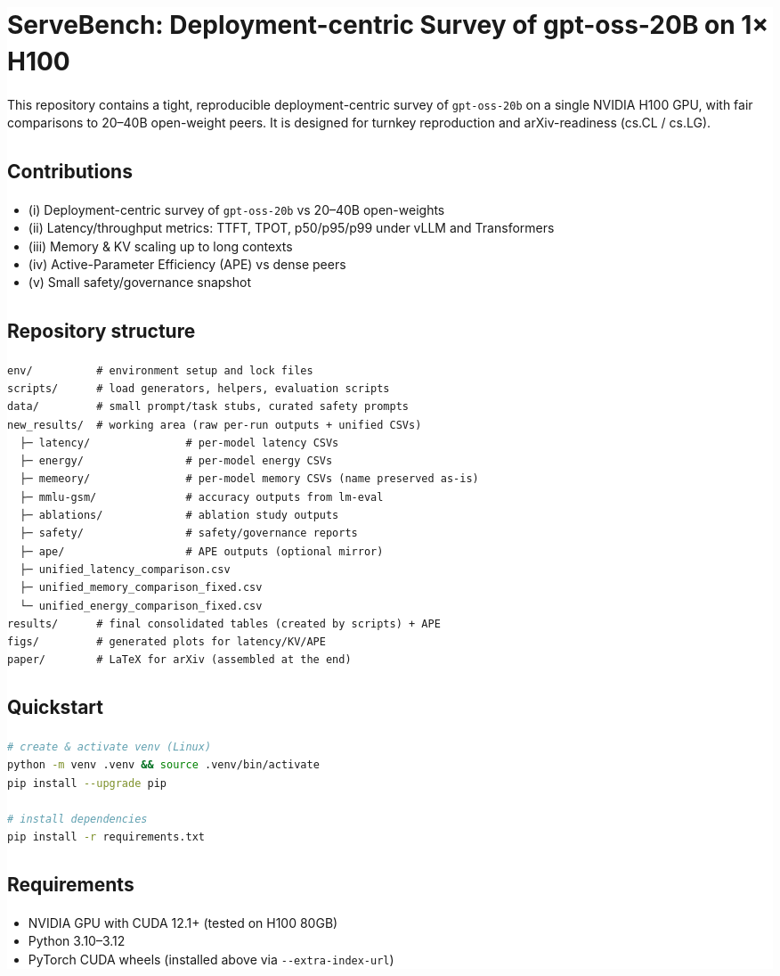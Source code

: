 # ServeBench: Deployment-centric Survey of gpt-oss-20B on 1× H100

This repository contains a tight, reproducible deployment-centric survey of `gpt-oss-20b` on a single NVIDIA H100 GPU, with fair comparisons to 20–40B open-weight peers. It is designed for turnkey reproduction and arXiv-readiness (cs.CL / cs.LG).

## Contributions
- (i) Deployment-centric survey of `gpt-oss-20b` vs 20–40B open-weights
- (ii) Latency/throughput metrics: TTFT, TPOT, p50/p95/p99 under vLLM and Transformers
- (iii) Memory & KV scaling up to long contexts
- (iv) Active-Parameter Efficiency (APE) vs dense peers
- (v) Small safety/governance snapshot

## Repository structure
```
env/          # environment setup and lock files
scripts/      # load generators, helpers, evaluation scripts
data/         # small prompt/task stubs, curated safety prompts
new_results/  # working area (raw per-run outputs + unified CSVs)
  ├─ latency/               # per-model latency CSVs
  ├─ energy/                # per-model energy CSVs
  ├─ memeory/               # per-model memory CSVs (name preserved as-is)
  ├─ mmlu-gsm/              # accuracy outputs from lm-eval
  ├─ ablations/             # ablation study outputs
  ├─ safety/                # safety/governance reports
  ├─ ape/                   # APE outputs (optional mirror)
  ├─ unified_latency_comparison.csv
  ├─ unified_memory_comparison_fixed.csv
  └─ unified_energy_comparison_fixed.csv
results/      # final consolidated tables (created by scripts) + APE
figs/         # generated plots for latency/KV/APE
paper/        # LaTeX for arXiv (assembled at the end)
```

## Quickstart
```bash
# create & activate venv (Linux)
python -m venv .venv && source .venv/bin/activate
pip install --upgrade pip

# install dependencies
pip install -r requirements.txt
```

## Requirements
- NVIDIA GPU with CUDA 12.1+ (tested on H100 80GB)
- Python 3.10–3.12
- PyTorch CUDA wheels (installed above via `--extra-index-url`)
